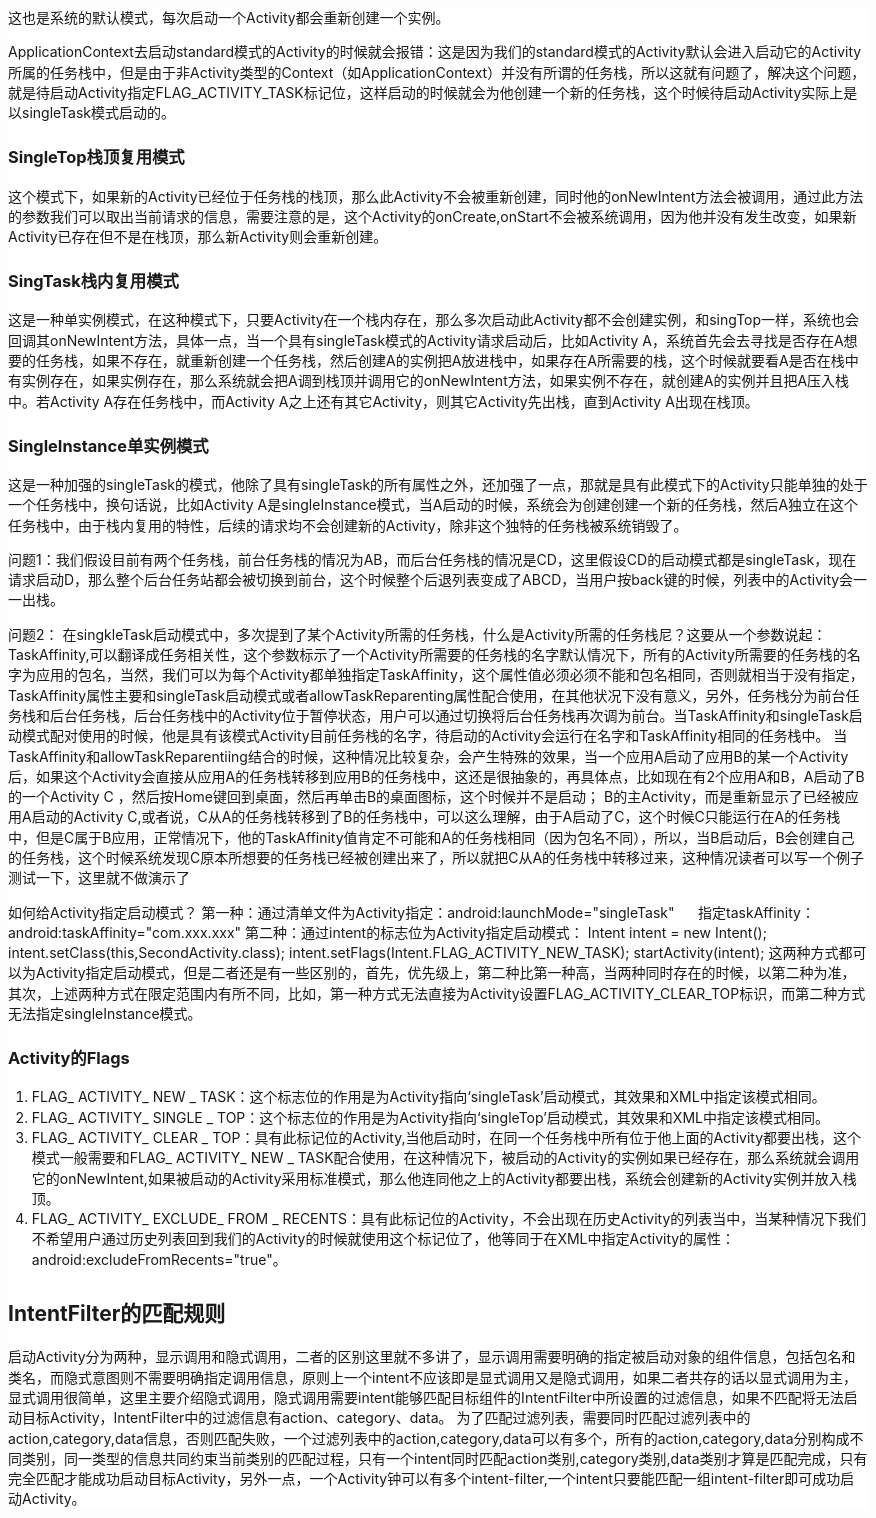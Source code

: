 这也是系统的默认模式，每次启动一个Activity都会重新创建一个实例。

ApplicationContext去启动standard模式的Activity的时候就会报错：这是因为我们的standard模式的Activity默认会进入启动它的Activity所属的任务栈中，但是由于非Activity类型的Context（如ApplicationContext）并没有所谓的任务栈，所以这就有问题了，解决这个问题，就是待启动Activity指定FLAG_ACTIVITY_TASK标记位，这样启动的时候就会为他创建一个新的任务栈，这个时候待启动Activity实际上是以singleTask模式启动的。
### SingleTop栈顶复用模式
这个模式下，如果新的Activity已经位于任务栈的栈顶，那么此Activity不会被重新创建，同时他的onNewIntent方法会被调用，通过此方法的参数我们可以取出当前请求的信息，需要注意的是，这个Activity的onCreate,onStart不会被系统调用，因为他并没有发生改变，如果新Activity已存在但不是在栈顶，那么新Activity则会重新创建。
### SingTask栈内复用模式
这是一种单实例模式，在这种模式下，只要Activity在一个栈内存在，那么多次启动此Activity都不会创建实例，和singTop一样，系统也会回调其onNewIntent方法，具体一点，当一个具有singleTask模式的Activity请求启动后，比如Activity A，系统首先会去寻找是否存在A想要的任务栈，如果不存在，就重新创建一个任务栈，然后创建A的实例把A放进栈中，如果存在A所需要的栈，这个时候就要看A是否在栈中有实例存在，如果实例存在，那么系统就会把A调到栈顶并调用它的onNewIntent方法，如果实例不存在，就创建A的实例并且把A压入栈中。若Activity A存在任务栈中，而Activity A之上还有其它Activity，则其它Activity先出栈，直到Activity A出现在栈顶。
### SingleInstance单实例模式
这是一种加强的singleTask的模式，他除了具有singleTask的所有属性之外，还加强了一点，那就是具有此模式下的Activity只能单独的处于一个任务栈中，换句话说，比如Activity A是singleInstance模式，当A启动的时候，系统会为创建创建一个新的任务栈，然后A独立在这个任务栈中，由于栈内复用的特性，后续的请求均不会创建新的Activity，除非这个独特的任务栈被系统销毁了。

问题1：我们假设目前有两个任务栈，前台任务栈的情况为AB，而后台任务栈的情况是CD，这里假设CD的启动模式都是singleTask，现在请求启动D，那么整个后台任务站都会被切换到前台，这个时候整个后退列表变成了ABCD，当用户按back键的时候，列表中的Activity会一一出栈。

问题2：
在singkleTask启动模式中，多次提到了某个Activity所需的任务栈，什么是Activity所需的任务栈尼？这要从一个参数说起：TaskAffinity,可以翻译成任务相关性，这个参数标示了一个Activity所需要的任务栈的名字默认情况下，所有的Activity所需要的任务栈的名字为应用的包名，当然，我们可以为每个Activity都单独指定TaskAffinity，这个属性值必须必须不能和包名相同，否则就相当于没有指定，TaskAffinity属性主要和singleTask启动模式或者allowTaskReparenting属性配合使用，在其他状况下没有意义，另外，任务栈分为前台任务栈和后台任务栈，后台任务栈中的Activity位于暂停状态，用户可以通过切换将后台任务栈再次调为前台。当TaskAffinity和singleTask启动模式配对使用的时候，他是具有该模式Activity目前任务栈的名字，待启动的Activity会运行在名字和TaskAffinity相同的任务栈中。
当TaskAffinity和allowTaskReparentiing结合的时候，这种情况比较复杂，会产生特殊的效果，当一个应用A启动了应用B的某一个Activity后，如果这个Activity会直接从应用A的任务栈转移到应用B的任务栈中，这还是很抽象的，再具体点，比如现在有2个应用A和B，A启动了B的一个Activity C ，然后按Home键回到桌面，然后再单击B的桌面图标，这个时候并不是启动； B的主Activity，而是重新显示了已经被应用A启动的Activity C,或者说，C从A的任务栈转移到了B的任务栈中，可以这么理解，由于A启动了C，这个时候C只能运行在A的任务栈中，但是C属于B应用，正常情况下，他的TaskAffinity值肯定不可能和A的任务栈相同（因为包名不同），所以，当B启动后，B会创建自己的任务栈，这个时候系统发现C原本所想要的任务栈已经被创建出来了，所以就把C从A的任务栈中转移过来，这种情况读者可以写一个例子测试一下，这里就不做演示了

如何给Activity指定启动模式？
第一种：通过清单文件为Activity指定：android:launchMode="singleTask"     
指定taskAffinity：android:taskAffinity="com.xxx.xxx"
第二种：通过intent的标志位为Activity指定启动模式：
Intent intent = new Intent();
intent.setClass(this,SecondActivity.class);
intent.setFlags(Intent.FLAG_ACTIVITY_NEW_TASK);
startActivity(intent);
这两种方式都可以为Activity指定启动模式，但是二者还是有一些区别的，首先，优先级上，第二种比第一种高，当两种同时存在的时候，以第二种为准，其次，上述两种方式在限定范围内有所不同，比如，第一种方式无法直接为Activity设置FLAG_ACTIVITY_CLEAR_TOP标识，而第二种方式无法指定singleInstance模式。
### Activity的Flags

1. FLAG_ ACTIVITY_ NEW _ TASK：这个标志位的作用是为Activity指向‘singleTask’启动模式，其效果和XML中指定该模式相同。
1. FLAG_ ACTIVITY_ SINGLE _ TOP：这个标志位的作用是为Activity指向‘singleTop’启动模式，其效果和XML中指定该模式相同。
1. FLAG_ ACTIVITY_ CLEAR _ TOP：具有此标记位的Activity,当他启动时，在同一个任务栈中所有位于他上面的Activity都要出栈，这个模式一般需要和FLAG_ ACTIVITY_ NEW _ TASK配合使用，在这种情况下，被启动的Activity的实例如果已经存在，那么系统就会调用它的onNewIntent,如果被启动的Activity采用标准模式，那么他连同他之上的Activity都要出栈，系统会创建新的Activity实例并放入栈顶。
1. FLAG_ ACTIVITY_ EXCLUDE_ FROM _ RECENTS：具有此标记位的Activity，不会出现在历史Activity的列表当中，当某种情况下我们不希望用户通过历史列表回到我们的Activity的时候就使用这个标记位了，他等同于在XML中指定Activity的属性：android:excludeFromRecents="true"。
## IntentFilter的匹配规则
启动Activity分为两种，显示调用和隐式调用，二者的区别这里就不多讲了，显示调用需要明确的指定被启动对象的组件信息，包括包名和类名，而隐式意图则不需要明确指定调用信息，原则上一个intent不应该即是显式调用又是隐式调用，如果二者共存的话以显式调用为主，显式调用很简单，这里主要介绍隐式调用，隐式调用需要intent能够匹配目标组件的IntentFilter中所设置的过滤信息，如果不匹配将无法启动目标Activity，IntentFilter中的过滤信息有action、category、data。
为了匹配过滤列表，需要同时匹配过滤列表中的action,category,data信息，否则匹配失败，一个过滤列表中的action,category,data可以有多个，所有的action,category,data分别构成不同类别，同一类型的信息共同约束当前类别的匹配过程，只有一个intent同时匹配action类别,category类别,data类别才算是匹配完成，只有完全匹配才能成功启动目标Activity，另外一点，一个Activity钟可以有多个intent-filter,一个intent只要能匹配一组intent-filter即可成功启动Activity。

